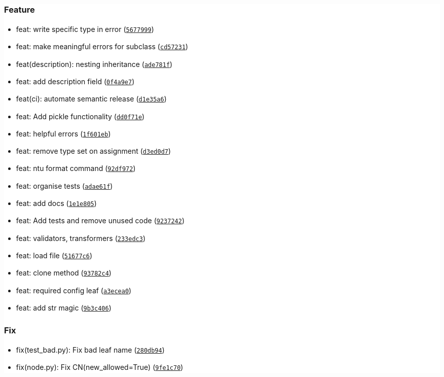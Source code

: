 ### Feature

* feat: write specific type in error ([`5677999`](https://github.com/Rizhiy/pycs/commit/567799904825b12fc75dbf65b52263f4c1e00bb8))

* feat: make meaningful errors for subclass ([`cd57231`](https://github.com/Rizhiy/pycs/commit/cd572314397e7496ab595841053fbcfb2c045e56))

* feat(description): nesting inheritance ([`ade781f`](https://github.com/Rizhiy/pycs/commit/ade781f99e755fa8185833a8f8385d714fb8baf8))

* feat: add description field ([`0f4a9e7`](https://github.com/Rizhiy/pycs/commit/0f4a9e71da2a9e7690e936d4ebcb99c34f2ceada))

* feat(ci): automate semantic release ([`d1e35a6`](https://github.com/Rizhiy/pycs/commit/d1e35a6beeab758a69c66a136a68c9448973e864))

* feat: Add pickle functionality ([`dd0f71e`](https://github.com/Rizhiy/pycs/commit/dd0f71ecba22a798175dee9bac1045f6bf0887d1))

* feat: helpful errors ([`1f601eb`](https://github.com/Rizhiy/pycs/commit/1f601eb4529357f7f2d8d7369143bfdef441d75b))

* feat: remove type set on assignment ([`d3ed0d7`](https://github.com/Rizhiy/pycs/commit/d3ed0d73ba1015feaa553beb1bc077886b4f9f76))

* feat: ntu format command ([`92df972`](https://github.com/Rizhiy/pycs/commit/92df9729b74adf8a89caca873a730b8eee130bf6))

* feat: organise tests ([`adae61f`](https://github.com/Rizhiy/pycs/commit/adae61f33caa9306365b07e8d54c03849a0fad9b))

* feat: add docs ([`1e1e805`](https://github.com/Rizhiy/pycs/commit/1e1e805f6317d3263b698b9085503d184d6b2f1f))

* feat: Add tests and remove unused code ([`9237242`](https://github.com/Rizhiy/pycs/commit/923724270caaead4d73de8a599ceebd708657ba4))

* feat: validators, transformers ([`233edc3`](https://github.com/Rizhiy/pycs/commit/233edc3d6b322894b0e614ab6441d72140544a74))

* feat: load file ([`51677c6`](https://github.com/Rizhiy/pycs/commit/51677c6940247bd40dd977a5f68f2904c2dfa002))

* feat: clone method ([`93782c4`](https://github.com/Rizhiy/pycs/commit/93782c454b3e138b900cfa7e860c4f8e6b576390))

* feat: required config leaf ([`a3ecea0`](https://github.com/Rizhiy/pycs/commit/a3ecea088df5d7decd685c9665a8bead5809b7ca))

* feat: add str magic ([`9b3c406`](https://github.com/Rizhiy/pycs/commit/9b3c406a23488891d38d1c754bd89113afe9a7bc))

### Fix

* fix(test_bad.py): Fix bad leaf name ([`280db94`](https://github.com/Rizhiy/pycs/commit/280db941b8f1b9fdf62ec0b634fda79c5a5e1c2b))

* fix(node.py): Fix CN(new_allowed=True) ([`9fe1c70`](https://github.com/Rizhiy/pycs/commit/9fe1c702dd114d3a048cd644bf42cbe24dd35f26))
